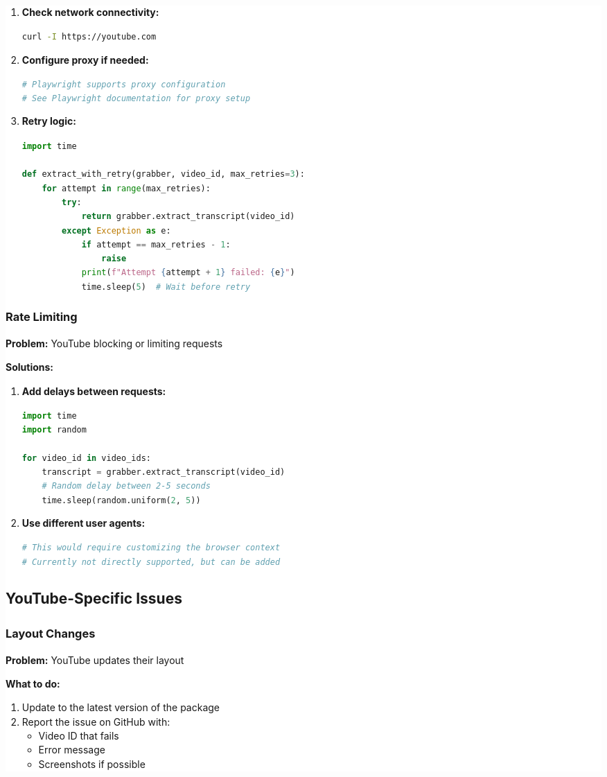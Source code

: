 1. **Check network connectivity:**
   ```bash
   curl -I https://youtube.com
   ```

2. **Configure proxy if needed:**
   ```python
   # Playwright supports proxy configuration
   # See Playwright documentation for proxy setup
   ```

3. **Retry logic:**
   ```python
   import time
   
   def extract_with_retry(grabber, video_id, max_retries=3):
       for attempt in range(max_retries):
           try:
               return grabber.extract_transcript(video_id)
           except Exception as e:
               if attempt == max_retries - 1:
                   raise
               print(f"Attempt {attempt + 1} failed: {e}")
               time.sleep(5)  # Wait before retry
   ```

### Rate Limiting

**Problem:** YouTube blocking or limiting requests

**Solutions:**

1. **Add delays between requests:**
   ```python
   import time
   import random
   
   for video_id in video_ids:
       transcript = grabber.extract_transcript(video_id)
       # Random delay between 2-5 seconds
       time.sleep(random.uniform(2, 5))
   ```

2. **Use different user agents:**
   ```python
   # This would require customizing the browser context
   # Currently not directly supported, but can be added
   ```

## YouTube-Specific Issues

### Layout Changes

**Problem:** YouTube updates their layout

**What to do:**
1. Update to the latest version of the package
2. Report the issue on GitHub with:
   - Video ID that fails
   - Error message
   - Screenshots if possible

